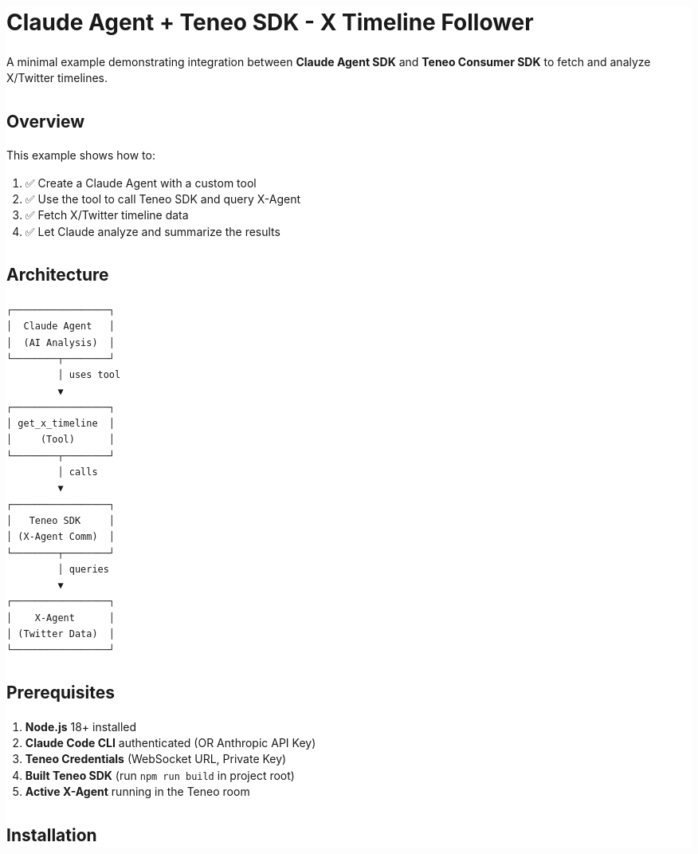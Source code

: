 # Claude Agent + Teneo SDK - X Timeline Follower

A minimal example demonstrating integration between **Claude Agent SDK** and **Teneo Consumer SDK** to fetch and analyze X/Twitter timelines.

## Overview

This example shows how to:
1. ✅ Create a Claude Agent with a custom tool
2. ✅ Use the tool to call Teneo SDK and query X-Agent
3. ✅ Fetch X/Twitter timeline data
4. ✅ Let Claude analyze and summarize the results

## Architecture

```
┌─────────────────┐
│  Claude Agent   │
│  (AI Analysis)  │
└────────┬────────┘
         │ uses tool
         ▼
┌─────────────────┐
│ get_x_timeline  │
│     (Tool)      │
└────────┬────────┘
         │ calls
         ▼
┌─────────────────┐
│   Teneo SDK     │
│ (X-Agent Comm)  │
└────────┬────────┘
         │ queries
         ▼
┌─────────────────┐
│    X-Agent      │
│ (Twitter Data)  │
└─────────────────┘
```

## Prerequisites

1. **Node.js** 18+ installed
2. **Claude Code CLI** authenticated (OR Anthropic API Key)
3. **Teneo Credentials** (WebSocket URL, Private Key)
4. **Built Teneo SDK** (run `npm run build` in project root)
5. **Active X-Agent** running in the Teneo room

## Installation
